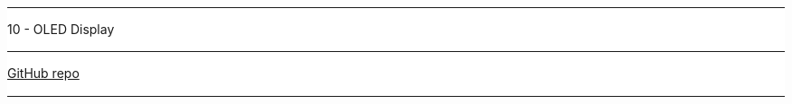 
<hr />

<dl>
<dt>10 - OLED Display</dt>  
<dd></dd>
<dd></dd>
</dl>


<hr />

<a href="https://github.com/m1kc3b/rust-on-esp32/tree/main/project_0" target="_blank">GitHub repo</a>

<hr />


